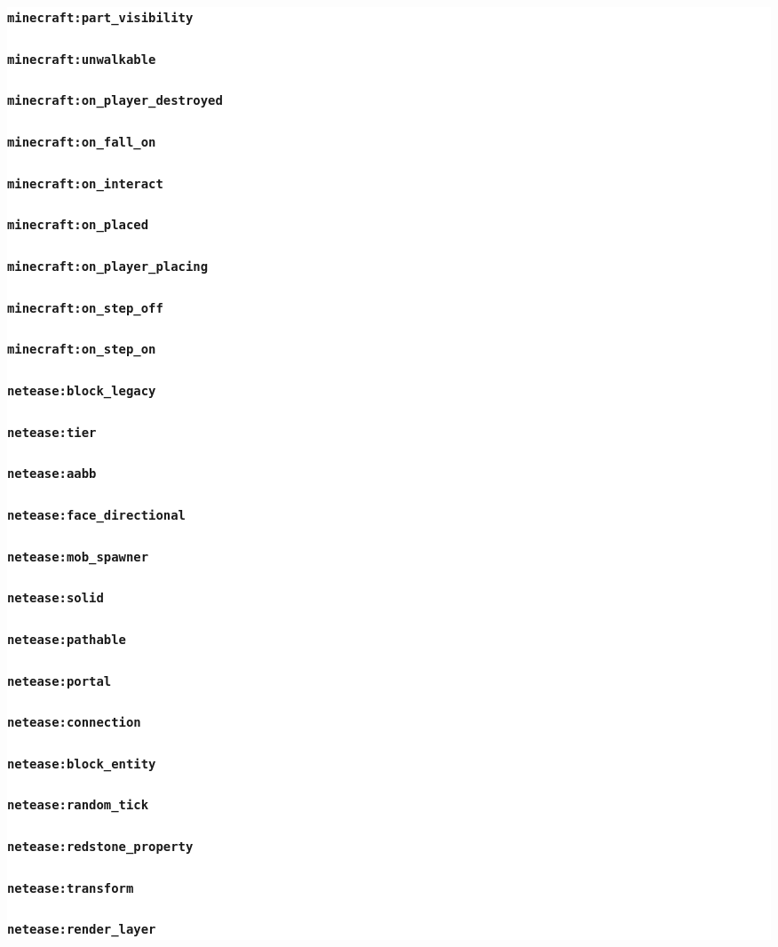 ### `minecraft:part_visibility`

### `minecraft:unwalkable`

### `minecraft:on_player_destroyed`

### `minecraft:on_fall_on`

### `minecraft:on_interact`

### `minecraft:on_placed`

### `minecraft:on_player_placing`

### `minecraft:on_step_off`

### `minecraft:on_step_on`

### `netease:block_legacy`

### `netease:tier`

### `netease:aabb`

### `netease:face_directional`

### `netease:mob_spawner`

### `netease:solid`

### `netease:pathable`

### `netease:portal`

### `netease:connection`

### `netease:block_entity`

### `netease:random_tick`

### `netease:redstone_property`

### `netease:transform`

### `netease:render_layer`
